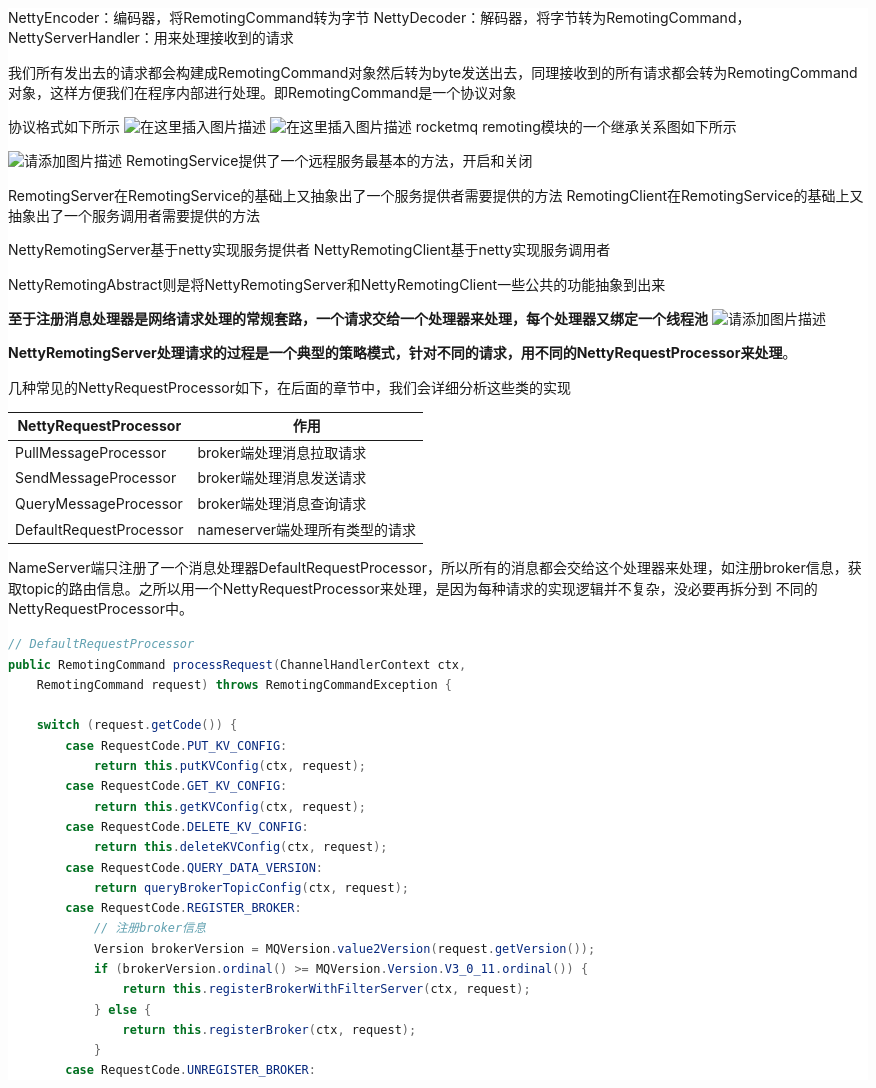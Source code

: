 
NettyEncoder：编码器，将RemotingCommand转为字节
NettyDecoder：解码器，将字节转为RemotingCommand，
NettyServerHandler：用来处理接收到的请求

我们所有发出去的请求都会构建成RemotingCommand对象然后转为byte发送出去，同理接收到的所有请求都会转为RemotingCommand对象，这样方便我们在程序内部进行处理。即RemotingCommand是一个协议对象

协议格式如下所示
![在这里插入图片描述](https://img-blog.csdnimg.cn/0d891f666cc940beb9666a8fddbc0dc2.png)
![在这里插入图片描述](https://img-blog.csdnimg.cn/2021052117504662.png?)
rocketmq remoting模块的一个继承关系图如下所示

![请添加图片描述](https://img-blog.csdnimg.cn/c963ee8f29364dcf80a39f1de82d1fa3.png?)
RemotingService提供了一个远程服务最基本的方法，开启和关闭

RemotingServer在RemotingService的基础上又抽象出了一个服务提供者需要提供的方法
RemotingClient在RemotingService的基础上又抽象出了一个服务调用者需要提供的方法

NettyRemotingServer基于netty实现服务提供者
NettyRemotingClient基于netty实现服务调用者

NettyRemotingAbstract则是将NettyRemotingServer和NettyRemotingClient一些公共的功能抽象到出来

**至于注册消息处理器是网络请求处理的常规套路，一个请求交给一个处理器来处理，每个处理器又绑定一个线程池**
![请添加图片描述](https://img-blog.csdnimg.cn/4823cec39ddf40e78bfc4d4c46f2ea49.png?)

**NettyRemotingServer处理请求的过程是一个典型的策略模式，针对不同的请求，用不同的NettyRequestProcessor来处理**。

几种常见的NettyRequestProcessor如下，在后面的章节中，我们会详细分析这些类的实现

| NettyRequestProcessor | 作用 |
|--|--|
| PullMessageProcessor | broker端处理消息拉取请求 |
|SendMessageProcessor  | broker端处理消息发送请求 |
| QueryMessageProcessor | broker端处理消息查询请求 |
| DefaultRequestProcessor | nameserver端处理所有类型的请求 |

NameServer端只注册了一个消息处理器DefaultRequestProcessor，所以所有的消息都会交给这个处理器来处理，如注册broker信息，获取topic的路由信息。之所以用一个NettyRequestProcessor来处理，是因为每种请求的实现逻辑并不复杂，没必要再拆分到 不同的NettyRequestProcessor中。

```java
// DefaultRequestProcessor
public RemotingCommand processRequest(ChannelHandlerContext ctx,
    RemotingCommand request) throws RemotingCommandException {

    switch (request.getCode()) {
        case RequestCode.PUT_KV_CONFIG:
            return this.putKVConfig(ctx, request);
        case RequestCode.GET_KV_CONFIG:
            return this.getKVConfig(ctx, request);
        case RequestCode.DELETE_KV_CONFIG:
            return this.deleteKVConfig(ctx, request);
        case RequestCode.QUERY_DATA_VERSION:
            return queryBrokerTopicConfig(ctx, request);
        case RequestCode.REGISTER_BROKER:
            // 注册broker信息
            Version brokerVersion = MQVersion.value2Version(request.getVersion());
            if (brokerVersion.ordinal() >= MQVersion.Version.V3_0_11.ordinal()) {
                return this.registerBrokerWithFilterServer(ctx, request);
            } else {
                return this.registerBroker(ctx, request);
            }
        case RequestCode.UNREGISTER_BROKER:
```